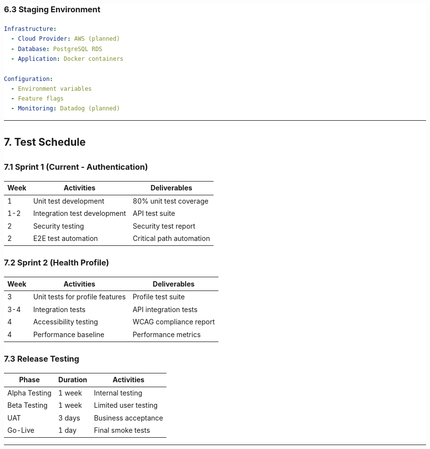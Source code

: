 ### 6.3 Staging Environment

```yaml
Infrastructure:
  - Cloud Provider: AWS (planned)
  - Database: PostgreSQL RDS
  - Application: Docker containers
  
Configuration:
  - Environment variables
  - Feature flags
  - Monitoring: Datadog (planned)
```

---

## 7. Test Schedule

### 7.1 Sprint 1 (Current - Authentication)

| Week | Activities                          | Deliverables              |
| ---- | ----------------------------------- | ------------------------- |
| 1    | Unit test development               | 80% unit test coverage    |
| 1-2  | Integration test development        | API test suite            |
| 2    | Security testing                    | Security test report      |
| 2    | E2E test automation                 | Critical path automation  |

### 7.2 Sprint 2 (Health Profile)

| Week | Activities                          | Deliverables              |
| ---- | ----------------------------------- | ------------------------- |
| 3    | Unit tests for profile features     | Profile test suite        |
| 3-4  | Integration tests                   | API integration tests     |
| 4    | Accessibility testing               | WCAG compliance report    |
| 4    | Performance baseline                | Performance metrics       |

### 7.3 Release Testing

| Phase          | Duration | Activities                    |
| -------------- | -------- | ----------------------------- |
| Alpha Testing  | 1 week   | Internal testing              |
| Beta Testing   | 1 week   | Limited user testing          |
| UAT            | 3 days   | Business acceptance           |
| Go-Live        | 1 day    | Final smoke tests             |

---